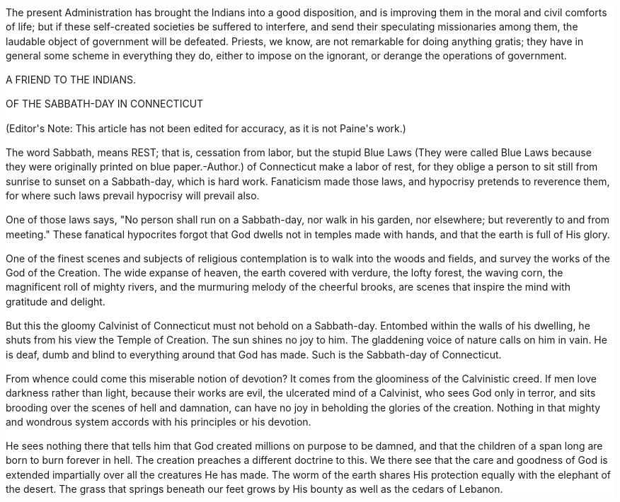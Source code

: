    The present Administration has brought the Indians into a
   good disposition, and is improving them in the moral and civil comforts of
   life; but if these self-created societies be suffered to interfere, and
   send their speculating missionaries among them, the laudable object of
   government will be defeated. Priests, we know, are not remarkable for
   doing anything gratis; they have in general some scheme in everything they
   do, either to impose on the ignorant, or derange the operations of
   government.

   A FRIEND TO THE INDIANS.
   

   OF THE SABBATH-DAY IN CONNECTICUT
   
   (Editor's Note: This article has not been edited for accuracy, as it is not Paine's work.)

   The word Sabbath, means REST; that is, cessation from labor, but the
   stupid Blue Laws (They were called Blue Laws because they were originally
   printed on blue paper.-Author.) of Connecticut make a labor of rest, for
   they oblige a person to sit still from sunrise to sunset on a Sabbath-day,
   which is hard work. Fanaticism made those laws, and hypocrisy pretends to
   reverence them, for where such laws prevail hypocrisy will prevail also.

   One of those laws says, "No person shall run on a Sabbath-day, nor walk in
   his garden, nor elsewhere; but reverently to and from meeting." These
   fanatical hypocrites forgot that God dwells not in temples made with
   hands, and that the earth is full of His glory.

   One of the finest scenes and subjects of religious contemplation is to
   walk into the woods and fields, and survey the works of the God of the
   Creation. The wide expanse of heaven, the earth covered with verdure, the
   lofty forest, the waving corn, the magnificent roll of mighty rivers, and
   the murmuring melody of the cheerful brooks, are scenes that inspire the
   mind with gratitude and delight.

   But this the gloomy Calvinist of Connecticut must not behold on a
   Sabbath-day. Entombed within the walls of his dwelling, he shuts from his
   view the Temple of Creation. The sun shines no joy to him. The gladdening
   voice of nature calls on him in vain. He is deaf, dumb and blind to
   everything around that God has made. Such is the Sabbath-day of
   Connecticut.

   From whence could come this miserable notion of devotion? It comes from
   the gloominess of the Calvinistic creed. If men love darkness rather than
   light, because their works are evil, the ulcerated mind of a Calvinist,
   who sees God only in terror, and sits brooding over the scenes of hell and
   damnation, can have no joy in beholding the glories of the creation.
   Nothing in that mighty and wondrous system accords with his principles or
   his devotion.

   He sees nothing there that tells him that God created millions on purpose
   to be damned, and that the children of a span long are born to burn
   forever in hell. The creation preaches a different doctrine to this. We
   there see that the care and goodness of God is extended impartially over
   all the creatures He has made. The worm of the earth shares His protection
   equally with the elephant of the desert. The grass that springs beneath
   our feet grows by His bounty as well as the cedars of Lebanon.

